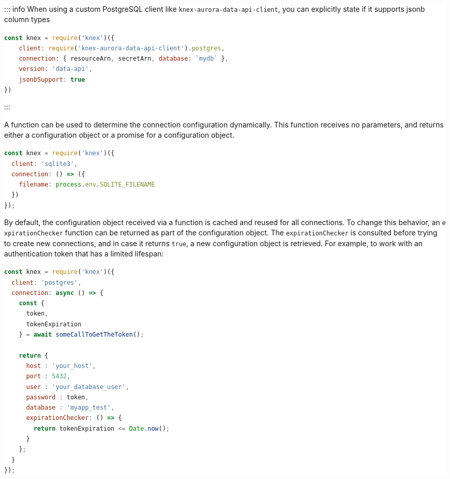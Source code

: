 ::: info
When using a custom PostgreSQL client like `knex-aurora-data-api-client`, you can explicitly state if it supports jsonb column types

```js
const knex = require('knex')({
    client: require('knex-aurora-data-api-client').postgres,
    connection: { resourceArn, secretArn, database: `mydb` },
    version: 'data-api',
    jsonbSupport: true
})
```
:::

A function can be used to determine the connection configuration dynamically. This function receives no parameters, and returns either a configuration object or a promise for a configuration object.

```js
const knex = require('knex')({
  client: 'sqlite3',
  connection: () => ({
    filename: process.env.SQLITE_FILENAME
  })
});
```

By default, the configuration object received via a function is cached and reused for all connections. To change this behavior, an `expirationChecker` function can be returned as part of the configuration object. The `expirationChecker` is consulted before trying to create new connections, and in case it returns `true`, a new configuration object is retrieved. For example, to work with an authentication token that has a limited lifespan:

```js
const knex = require('knex')({
  client: 'postgres',
  connection: async () => {
    const { 
      token, 
      tokenExpiration 
    } = await someCallToGetTheToken();

    return {
      host : 'your_host',
      port : 5432,
      user : 'your_database_user',
      password : token,
      database : 'myapp_test',
      expirationChecker: () => {
        return tokenExpiration <= Date.now();
      }
    };
  }
});
```
